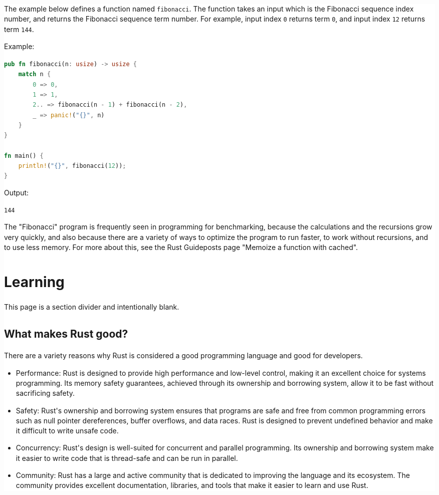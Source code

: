 The example below defines a function named `fibonacci`. The function takes an input which is the Fibonacci sequence index number, and returns the Fibonacci sequence term number. For example, input index `0` returns term `0`, and input index  `12` returns term `144`.

Example:

```rust
pub fn fibonacci(n: usize) -> usize {
    match n {
        0 => 0,
        1 => 1,
        2.. => fibonacci(n - 1) + fibonacci(n - 2),
        _ => panic!("{}", n)
    }
}

fn main() {
    println!("{}", fibonacci(12));
}
```

Output:

```text
144
```

The "Fibonacci" program is frequently seen in programming for benchmarking, because the calculations and the recursions grow very quickly, and also because there are a variety of ways to optimize the program to run faster, to work without recursions, and to use less memory. For more about this, see the Rust Guideposts page "Memoize a function with cached".



# Learning

This page is a section divider and intentionally blank.


## What makes Rust good?

There are a variety reasons why Rust is considered a good programming language and good for developers.

* Performance: Rust is designed to provide high performance and low-level control, making it an excellent choice for systems programming. Its memory safety guarantees, achieved through its ownership and borrowing system, allow it to be fast without sacrificing safety.

* Safety: Rust's ownership and borrowing system ensures that programs are safe and free from common programming errors such as null pointer dereferences, buffer overflows, and data races. Rust is designed to prevent undefined behavior and make it difficult to write unsafe code.

* Concurrency: Rust's design is well-suited for concurrent and parallel programming. Its ownership and borrowing system make it easier to write code that is thread-safe and can be run in parallel.

* Community: Rust has a large and active community that is dedicated to improving the language and its ecosystem. The community provides excellent documentation, libraries, and tools that make it easier to learn and use Rust.
